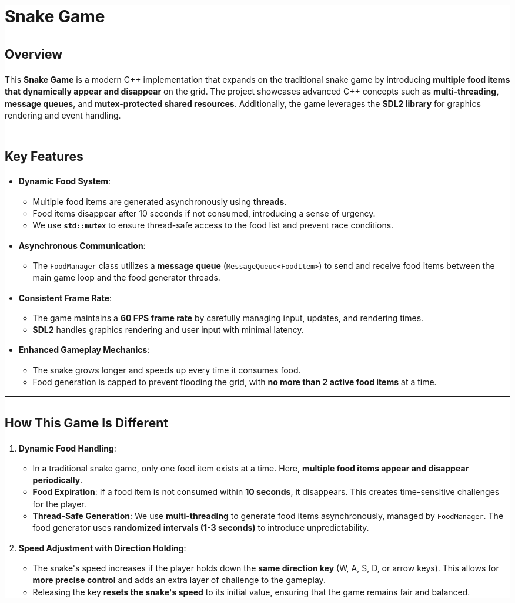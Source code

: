 # Snake Game

## Overview

This **Snake Game** is a modern C++ implementation that expands on the traditional snake game by introducing **multiple food items that dynamically appear and disappear** on the grid. The project showcases advanced C++ concepts such as **multi-threading, message queues**, and **mutex-protected shared resources**. Additionally, the game leverages the **SDL2 library** for graphics rendering and event handling.

---

## Key Features

- **Dynamic Food System**:
  - Multiple food items are generated asynchronously using **threads**.
  - Food items disappear after 10 seconds if not consumed, introducing a sense of urgency.
  - We use **`std::mutex`** to ensure thread-safe access to the food list and prevent race conditions.
- **Asynchronous Communication**:

  - The `FoodManager` class utilizes a **message queue** (`MessageQueue<FoodItem>`) to send and receive food items between the main game loop and the food generator threads.

- **Consistent Frame Rate**:

  - The game maintains a **60 FPS frame rate** by carefully managing input, updates, and rendering times.
  - **SDL2** handles graphics rendering and user input with minimal latency.

- **Enhanced Gameplay Mechanics**:
  - The snake grows longer and speeds up every time it consumes food.
  - Food generation is capped to prevent flooding the grid, with **no more than 2 active food items** at a time.

---

## How This Game Is Different

1. **Dynamic Food Handling**:

   - In a traditional snake game, only one food item exists at a time. Here, **multiple food items appear and disappear periodically**.
   - **Food Expiration**: If a food item is not consumed within **10 seconds**, it disappears. This creates time-sensitive challenges for the player.
   - **Thread-Safe Generation**: We use **multi-threading** to generate food items asynchronously, managed by `FoodManager`. The food generator uses **randomized intervals (1-3 seconds)** to introduce unpredictability.

2. **Speed Adjustment with Direction Holding**:

   - The snake's speed increases if the player holds down the **same direction key** (W, A, S, D, or arrow keys). This allows for **more precise control** and adds an extra layer of challenge to the gameplay.
   - Releasing the key **resets the snake's speed** to its initial value, ensuring that the game remains fair and balanced.
